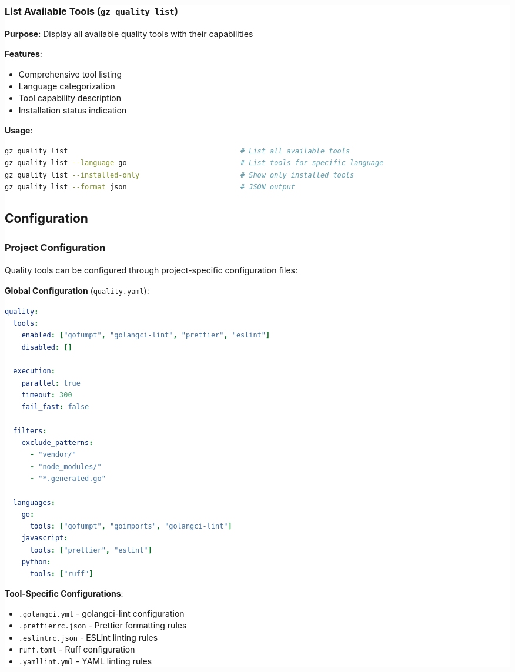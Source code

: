 ### List Available Tools (`gz quality list`)

**Purpose**: Display all available quality tools with their capabilities

**Features**:
- Comprehensive tool listing
- Language categorization
- Tool capability description
- Installation status indication

**Usage**:
```bash
gz quality list                                         # List all available tools
gz quality list --language go                           # List tools for specific language
gz quality list --installed-only                        # Show only installed tools
gz quality list --format json                           # JSON output
```

## Configuration

### Project Configuration

Quality tools can be configured through project-specific configuration files:

**Global Configuration** (`quality.yaml`):
```yaml
quality:
  tools:
    enabled: ["gofumpt", "golangci-lint", "prettier", "eslint"]
    disabled: []
  
  execution:
    parallel: true
    timeout: 300
    fail_fast: false
  
  filters:
    exclude_patterns:
      - "vendor/"
      - "node_modules/"
      - "*.generated.go"
    
  languages:
    go:
      tools: ["gofumpt", "goimports", "golangci-lint"]
    javascript:
      tools: ["prettier", "eslint"]
    python:
      tools: ["ruff"]
```

**Tool-Specific Configurations**:
- `.golangci.yml` - golangci-lint configuration
- `.prettierrc.json` - Prettier formatting rules
- `.eslintrc.json` - ESLint linting rules
- `ruff.toml` - Ruff configuration
- `.yamllint.yml` - YAML linting rules
